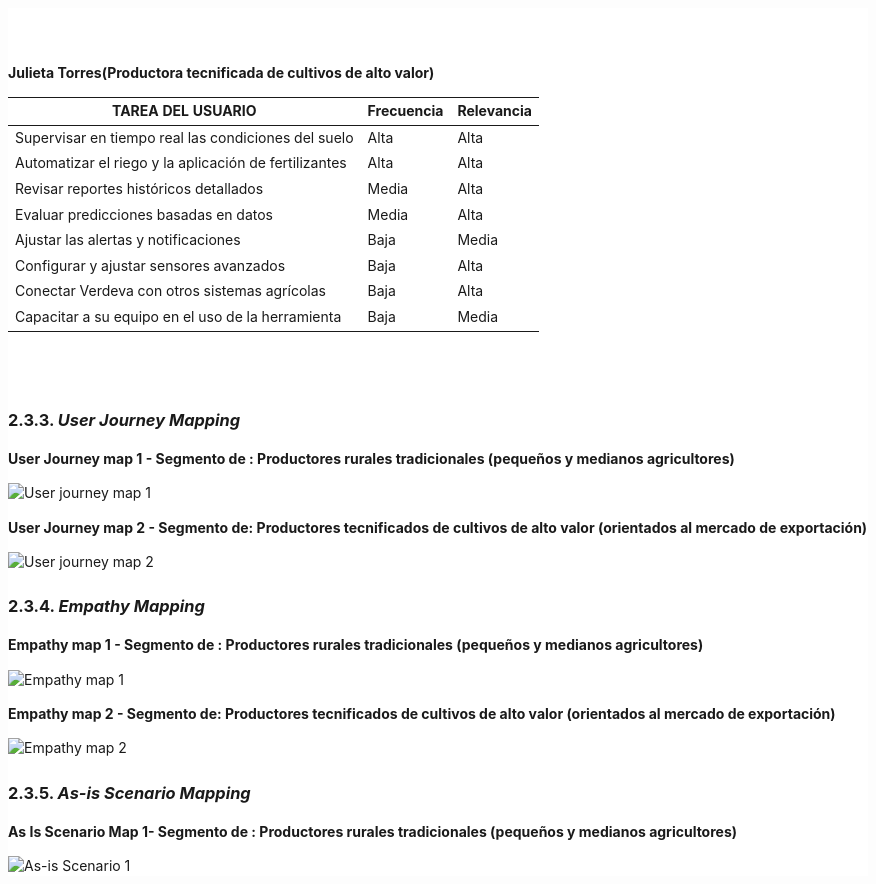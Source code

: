</div><br><br>

<b>Julieta Torres(Productora tecnificada de cultivos de alto valor)</b><br>
<div align="center">

| **TAREA DEL USUARIO**                           | **Frecuencia** | **Relevancia** |
|-------------------------------------------------|----------------|----------------|
| Supervisar en tiempo real las condiciones del suelo |     Alta      |      Alta      |
| Automatizar el riego y la aplicación de fertilizantes |     Alta      |      Alta      |
| Revisar reportes históricos detallados          |     Media      |      Alta      |
| Evaluar predicciones basadas en datos           |     Media      |      Alta      |
| Ajustar las alertas y notificaciones            |     Baja       |      Media     |
| Configurar y ajustar sensores avanzados         |     Baja       |      Alta      |
| Conectar Verdeva con otros sistemas agrícolas |     Baja      |      Alta      |
| Capacitar a su equipo en el uso de la herramienta |     Baja      |      Media     |

</div><br><br>

### 2.3.3. *User Journey Mapping*

**User Journey map 1 - Segmento de : Productores rurales tradicionales (pequeños y medianos agricultores)**

![User journey map 1](<Images/chapter2/userjurneymap1.jpeg>)

**User Journey map 2 - Segmento de: Productores tecnificados de cultivos de alto valor (orientados al mercado de exportación)**

![User journey map 2](<Images/chapter2/userjourneymap2.jpeg>)

### 2.3.4. *Empathy Mapping*

**Empathy map 1 - Segmento de : Productores rurales tradicionales (pequeños y medianos agricultores)**

![Empathy map 1](<Images/chapter2/empathy map1.jpeg>)

**Empathy map 2 - Segmento de: Productores tecnificados de cultivos de alto valor (orientados al mercado de exportación)**

![Empathy map 2](<Images/chapter2/empathymap2.jpeg>)


### 2.3.5. *As-is Scenario Mapping*

**As Is Scenario Map 1- Segmento de : Productores rurales tradicionales (pequeños y medianos agricultores)**

![As-is Scenario 1](<Images/chapter2/asis 1.png>)
